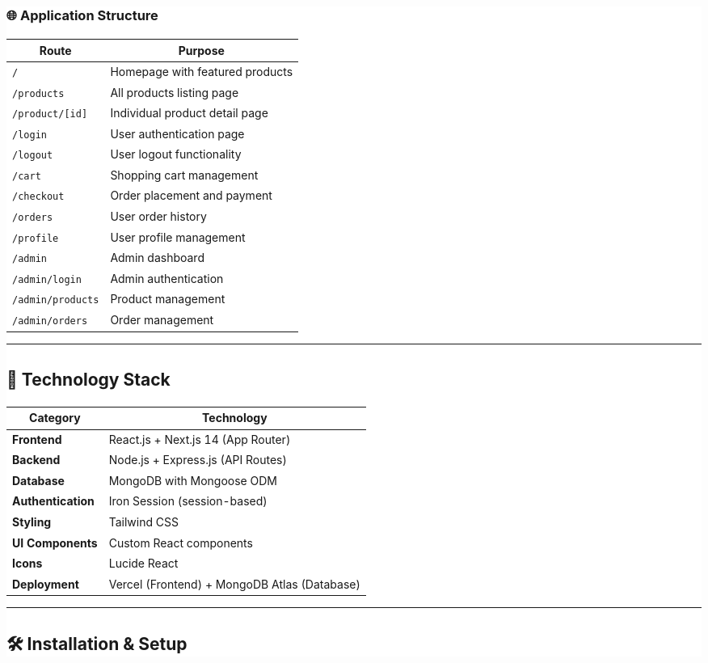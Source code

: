 ### 🌐 Application Structure
| Route | Purpose |
|-------|---------|
| `/` | Homepage with featured products |
| `/products` | All products listing page |
| `/product/[id]` | Individual product detail page |
| `/login` | User authentication page |
| `/logout` | User logout functionality |
| `/cart` | Shopping cart management |
| `/checkout` | Order placement and payment |
| `/orders` | User order history |
| `/profile` | User profile management |
| `/admin` | Admin dashboard |
| `/admin/login` | Admin authentication |
| `/admin/products` | Product management |
| `/admin/orders` | Order management |

---

## 🔧 Technology Stack

| Category | Technology |
|----------|------------|
| **Frontend** | React.js + Next.js 14 (App Router) |
| **Backend** | Node.js + Express.js (API Routes) |
| **Database** | MongoDB with Mongoose ODM |
| **Authentication** | Iron Session (session-based) |
| **Styling** | Tailwind CSS |
| **UI Components** | Custom React components |
| **Icons** | Lucide React |
| **Deployment** | Vercel (Frontend) + MongoDB Atlas (Database) |

---

## 🛠️ Installation & Setup

